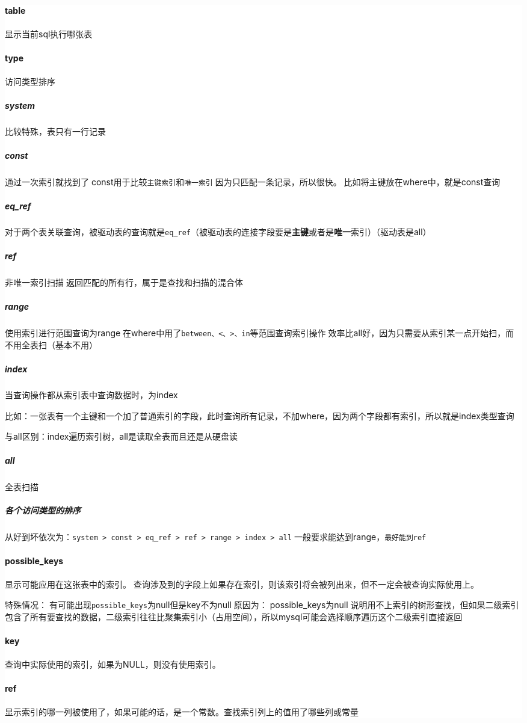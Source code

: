 
#### table
显示当前sql执行哪张表

#### type
访问类型排序

##### system
比较特殊，表只有一行记录
##### const
通过一次索引就找到了
const用于比较`主键索引`和`唯一索引`
因为只匹配一条记录，所以很快。
比如将主键放在where中，就是const查询
##### eq_ref
对于两个表关联查询，被驱动表的查询就是`eq_ref`（被驱动表的连接字段要是**主键**或者是**唯一**索引）（驱动表是all）

##### ref
非唯一索引扫描
返回匹配的所有行，属于是查找和扫描的混合体

##### range
使用索引进行范围查询为range
在where中用了`between、<、>、in`等范围查询索引操作
效率比all好，因为只需要从索引某一点开始扫，而不用全表扫（基本不用）
##### index
当查询操作都从索引表中查询数据时，为index

比如：一张表有一个主键和一个加了普通索引的字段，此时查询所有记录，不加where，因为两个字段都有索引，所以就是index类型查询

与all区别：index遍历索引树，all是读取全表而且还是从硬盘读

##### all
全表扫描

##### 各个访问类型的排序
从好到坏依次为：`system > const > eq_ref > ref > range > index > all`
一般要求能达到range，`最好能到ref`


#### possible_keys
显示可能应用在这张表中的索引。
查询涉及到的字段上如果存在索引，则该索引将会被列出来，但不一定会被查询实际使用上。

特殊情况：
有可能出现`possible_keys`为null但是key不为null
原因为：
possible_keys为null 说明用不上索引的树形查找，但如果二级索引包含了所有要查找的数据，二级索引往往比聚集索引小（占用空间），所以mysql可能会选择顺序遍历这个二级索引直接返回
#### key
查询中实际使用的索引，如果为NULL，则没有使用索引。

#### ref
显示索引的哪一列被使用了，如果可能的话，是一个常数。查找索引列上的值用了哪些列或常量
